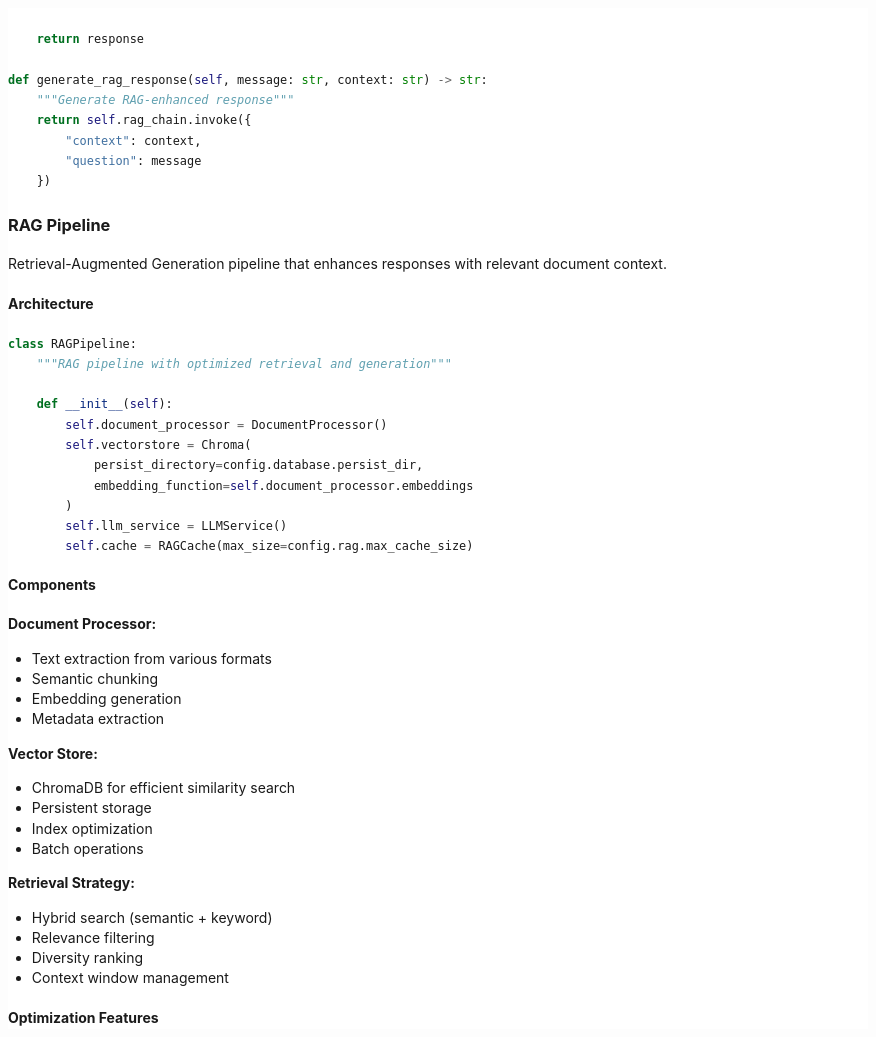 ```python

    return response

def generate_rag_response(self, message: str, context: str) -> str:
    """Generate RAG-enhanced response"""
    return self.rag_chain.invoke({
        "context": context,
        "question": message
    })
```

### RAG Pipeline

Retrieval-Augmented Generation pipeline that enhances responses with relevant document context.

#### Architecture

```python
class RAGPipeline:
    """RAG pipeline with optimized retrieval and generation"""

    def __init__(self):
        self.document_processor = DocumentProcessor()
        self.vectorstore = Chroma(
            persist_directory=config.database.persist_dir,
            embedding_function=self.document_processor.embeddings
        )
        self.llm_service = LLMService()
        self.cache = RAGCache(max_size=config.rag.max_cache_size)
```

#### Components

**Document Processor:**
- Text extraction from various formats
- Semantic chunking
- Embedding generation
- Metadata extraction

**Vector Store:**
- ChromaDB for efficient similarity search
- Persistent storage
- Index optimization
- Batch operations

**Retrieval Strategy:**
- Hybrid search (semantic + keyword)
- Relevance filtering
- Diversity ranking
- Context window management

#### Optimization Features
